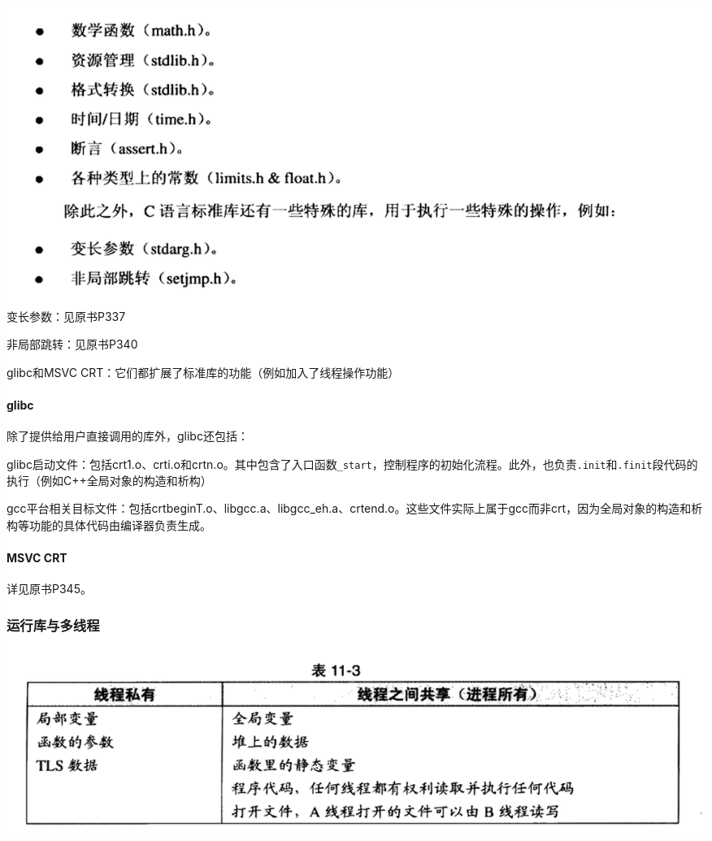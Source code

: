 ![alt text](image-68.png)

变长参数：见原书P337

非局部跳转：见原书P340

glibc和MSVC CRT：它们都扩展了标准库的功能（例如加入了线程操作功能）

#### glibc

除了提供给用户直接调用的库外，glibc还包括：

glibc启动文件：包括crt1.o、crti.o和crtn.o。其中包含了入口函数`_start`，控制程序的初始化流程。此外，也负责`.init`和`.finit`段代码的执行（例如C++全局对象的构造和析构）

gcc平台相关目标文件：包括crtbeginT.o、libgcc.a、libgcc_eh.a、crtend.o。这些文件实际上属于gcc而非crt，因为全局对象的构造和析构等功能的具体代码由编译器负责生成。

#### MSVC CRT

详见原书P345。

### 运行库与多线程

![alt text](image-69.png)
